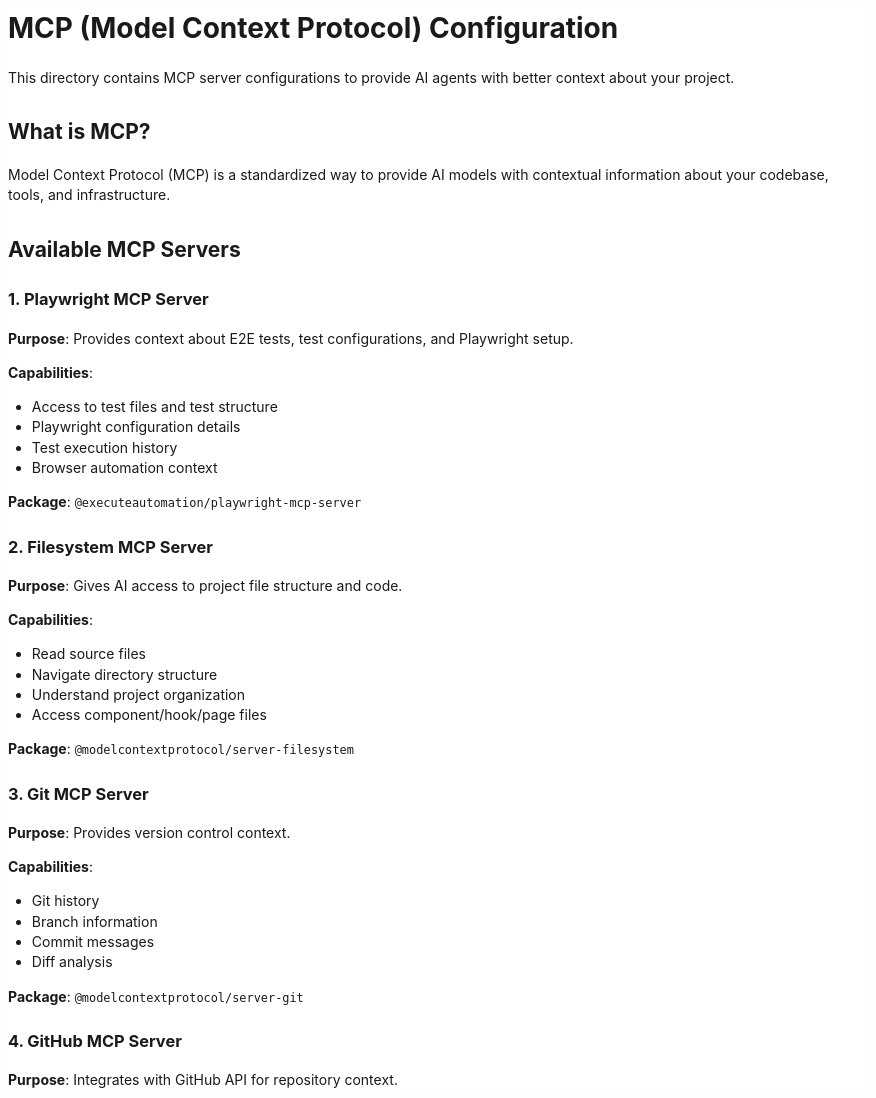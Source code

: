 # MCP (Model Context Protocol) Configuration

This directory contains MCP server configurations to provide AI agents with better context about your project.

## What is MCP?

Model Context Protocol (MCP) is a standardized way to provide AI models with contextual information about your codebase, tools, and infrastructure.

## Available MCP Servers

### 1. Playwright MCP Server

**Purpose**: Provides context about E2E tests, test configurations, and Playwright setup.

**Capabilities**:

- Access to test files and test structure
- Playwright configuration details
- Test execution history
- Browser automation context

**Package**: `@executeautomation/playwright-mcp-server`

### 2. Filesystem MCP Server

**Purpose**: Gives AI access to project file structure and code.

**Capabilities**:

- Read source files
- Navigate directory structure
- Understand project organization
- Access component/hook/page files

**Package**: `@modelcontextprotocol/server-filesystem`

### 3. Git MCP Server

**Purpose**: Provides version control context.

**Capabilities**:

- Git history
- Branch information
- Commit messages
- Diff analysis

**Package**: `@modelcontextprotocol/server-git`

### 4. GitHub MCP Server

**Purpose**: Integrates with GitHub API for repository context.
